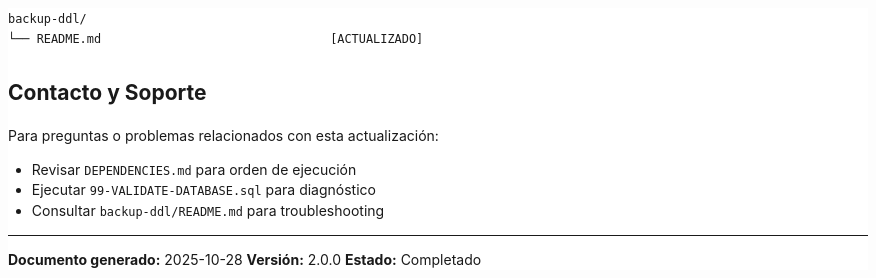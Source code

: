 ```
backup-ddl/
└── README.md                                [ACTUALIZADO]
```

## Contacto y Soporte

Para preguntas o problemas relacionados con esta actualización:

- Revisar `DEPENDENCIES.md` para orden de ejecución
- Ejecutar `99-VALIDATE-DATABASE.sql` para diagnóstico
- Consultar `backup-ddl/README.md` para troubleshooting

---

**Documento generado:** 2025-10-28
**Versión:** 2.0.0
**Estado:** Completado
